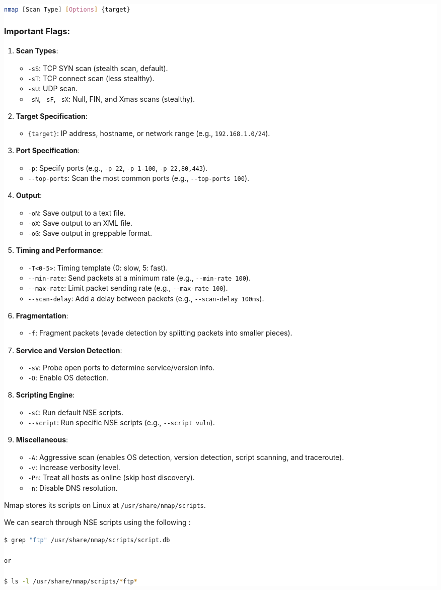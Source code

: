 

```bash
nmap [Scan Type] [Options] {target}
```

### Important Flags:

1. **Scan Types**:
   - `-sS`: TCP SYN scan (stealth scan, default).
   - `-sT`: TCP connect scan (less stealthy).
   - `-sU`: UDP scan.
   - `-sN`, `-sF`, `-sX`: Null, FIN, and Xmas scans (stealthy).

2. **Target Specification**:
   - `{target}`: IP address, hostname, or network range (e.g., `192.168.1.0/24`).

3. **Port Specification**:
   - `-p`: Specify ports (e.g., `-p 22`, `-p 1-100`, `-p 22,80,443`).
   - `--top-ports`: Scan the most common ports (e.g., `--top-ports 100`).

4. **Output**:
   - `-oN`: Save output to a text file.
   - `-oX`: Save output to an XML file.
   - `-oG`: Save output in greppable format.

5. **Timing and Performance**:
   - `-T<0-5>`: Timing template (0: slow, 5: fast).
   - `--min-rate`: Send packets at a minimum rate (e.g., `--min-rate 100`).
   - `--max-rate`: Limit packet sending rate (e.g., `--max-rate 100`).
   - `--scan-delay`: Add a delay between packets (e.g., `--scan-delay 100ms`).

6. **Fragmentation**:
   - `-f`: Fragment packets (evade detection by splitting packets into smaller pieces).

7. **Service and Version Detection**:
   - `-sV`: Probe open ports to determine service/version info.
   - `-O`: Enable OS detection.

8. **Scripting Engine**:
   - `-sC`: Run default NSE scripts.
   - `--script`: Run specific NSE scripts (e.g., `--script vuln`).

9. **Miscellaneous**:
   - `-A`: Aggressive scan (enables OS detection, version detection, script scanning, and traceroute).
   - `-v`: Increase verbosity level.
   - `-Pn`: Treat all hosts as online (skip host discovery).
   - `-n`: Disable DNS resolution.


Nmap stores its scripts on Linux at `/usr/share/nmap/scripts`.

We can search through NSE scripts using the following : 

```bash
$ grep "ftp" /usr/share/nmap/scripts/script.db

or

$ ls -l /usr/share/nmap/scripts/*ftp*
```
